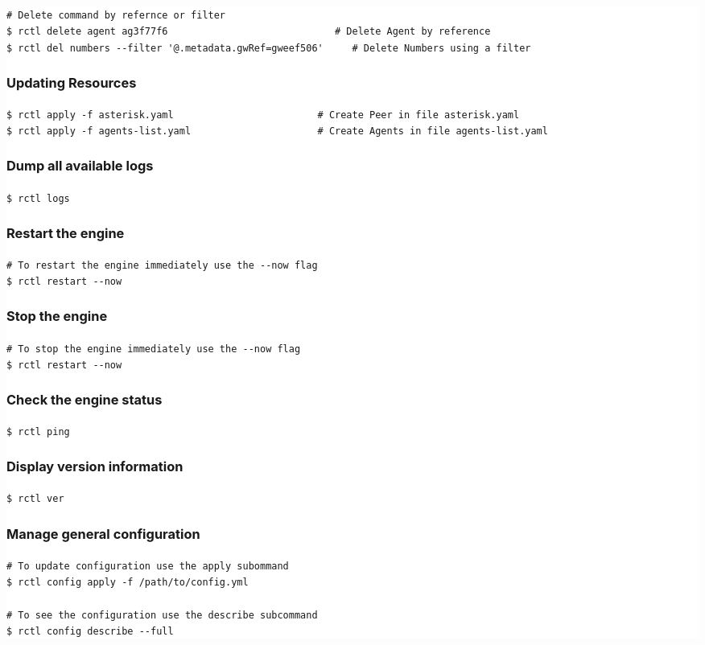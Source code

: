 ```
# Delete command by refernce or filter
$ rctl delete agent ag3f77f6                             # Delete Agent by reference
$ rctl del numbers --filter '@.metadata.gwRef=gweef506'     # Delete Numbers using a filter
```

### Updating Resources

```
$ rctl apply -f asterisk.yaml                         # Create Peer in file asterisk.yaml
$ rctl apply -f agents-list.yaml                      # Create Agents in file agents-list.yaml
```

### Dump all available logs

```
$ rctl logs
```

### Restart the engine

```
# To restart the engine immediately use the --now flag
$ rctl restart --now
```

### Stop the engine

```
# To stop the engine immediately use the --now flag
$ rctl restart --now
```

### Check the engine status

```
$ rctl ping
```

### Display version information

```
$ rctl ver
```

### Manage general configuration

```
# To update configuration use the apply subommand
$ rctl config apply -f /path/to/config.yml

# To see the configuration use the describe subcommand
$ rctl config describe --full
```
